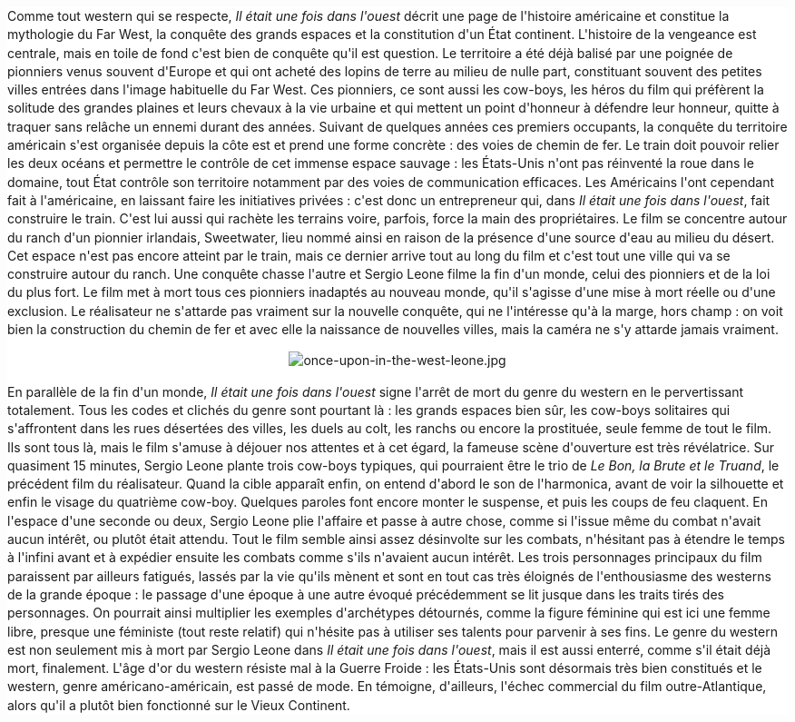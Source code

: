 <p>Comme tout western qui se respecte, <em>Il était une fois dans l'ouest</em> décrit une page de l'histoire américaine et constitue la mythologie du Far West, la conquête des grands espaces et la constitution d'un État continent. L'histoire de la vengeance est centrale, mais en toile de fond c'est bien de conquête qu'il est question. Le territoire a été déjà balisé par une poignée de pionniers venus souvent d'Europe et qui ont acheté des lopins de terre au milieu de nulle part, constituant souvent des petites villes entrées dans l'image habituelle du Far West. Ces pionniers, ce sont aussi les cow-boys, les héros du film qui préfèrent la solitude des grandes plaines et leurs chevaux à la vie urbaine et qui mettent un point d'honneur à défendre leur honneur, quitte à traquer sans relâche un ennemi durant des années. Suivant de quelques années ces premiers occupants, la conquête du territoire américain s'est organisée depuis la côte est et prend une forme concrète : des voies de chemin de fer. Le train doit pouvoir relier les deux océans et permettre le contrôle de cet immense espace sauvage : les États-Unis n'ont pas réinventé la roue dans le domaine, tout État contrôle son territoire notamment par des voies de communication efficaces. Les Américains l'ont cependant fait à l'américaine, en laissant faire les initiatives privées : c'est donc un entrepreneur qui, dans <em>Il était une fois dans l'ouest</em>, fait construire le train. C'est lui aussi qui rachète les terrains voire, parfois, force la main des propriétaires. Le film se concentre autour du ranch d'un pionnier irlandais, Sweetwater, lieu nommé ainsi en raison de la présence d'une source d'eau au milieu du désert. Cet espace n'est pas encore atteint par le train, mais ce dernier arrive tout au long du film et c'est tout une ville qui va se construire autour du ranch. Une conquête chasse l'autre et Sergio Leone filme la fin d'un monde, celui des pionniers et de la loi du plus fort. Le film met à mort tous ces pionniers inadaptés au nouveau monde, qu'il s'agisse d'une mise à mort réelle ou d'une exclusion. Le réalisateur ne s'attarde pas vraiment sur la nouvelle conquête, qui ne l'intéresse qu'à la marge, hors champ : on voit bien la construction du chemin de fer et avec elle la naissance de nouvelles villes, mais la caméra ne s'y attarde jamais vraiment.</p>

<div style="text-align: center;"><img class="aligncenter" src="https://voiretmanger.fr/wp-content/uploads/2010/08/once-upon-in-the-west-leone.jpg" border="0" alt="once-upon-in-the-west-leone.jpg" width="690" height="288" /></div>
<p>En parallèle de la fin d'un monde, <em>Il était une fois dans l'ouest</em> signe l'arrêt de mort du genre du western en le pervertissant totalement. Tous les codes et clichés du genre sont pourtant là : les grands espaces bien sûr, les cow-boys solitaires qui s'affrontent dans les rues désertées des villes, les duels au colt, les ranchs ou encore la prostituée, seule femme de tout le film. Ils sont tous là, mais le film s'amuse à déjouer nos attentes et à cet égard, la fameuse scène d'ouverture est très révélatrice. Sur quasiment 15 minutes, Sergio Leone plante trois cow-boys typiques, qui pourraient être le trio de <em>Le Bon, la Brute et le Truand</em>, le précédent film du réalisateur. Quand la cible apparaît enfin, on entend d'abord le son de l'harmonica, avant de voir la silhouette et enfin le visage du quatrième cow-boy. Quelques paroles font encore monter le suspense, et puis les coups de feu claquent. En l'espace d'une seconde ou deux, Sergio Leone plie l'affaire et passe à autre chose, comme si l'issue même du combat n'avait aucun intérêt, ou plutôt était attendu. Tout le film semble ainsi assez désinvolte sur les combats, n'hésitant pas à étendre le temps à l'infini avant et à expédier ensuite les combats comme s'ils n'avaient aucun intérêt. Les trois personnages principaux du film paraissent par ailleurs fatigués, lassés par la vie qu'ils mènent et sont en tout cas très éloignés de l'enthousiasme des westerns de la grande époque : le passage d'une époque à une autre évoqué précédemment se lit jusque dans les traits tirés des personnages. On pourrait ainsi multiplier les exemples d'archétypes détournés, comme la figure féminine qui est ici une femme libre, presque une féministe (tout reste relatif) qui n'hésite pas à utiliser ses talents pour parvenir à ses fins. Le genre du western est non seulement mis à mort par Sergio Leone dans <em>Il était une fois dans l'ouest</em>, mais il est aussi enterré, comme s'il était déjà mort, finalement. L'âge d'or du western résiste mal à la Guerre Froide : les États-Unis sont désormais très bien constitués et le western, genre américano-américain, est passé de mode. En témoigne, d'ailleurs, l'échec commercial du film outre-Atlantique, alors qu'il a plutôt bien fonctionné sur le Vieux Continent.</p>